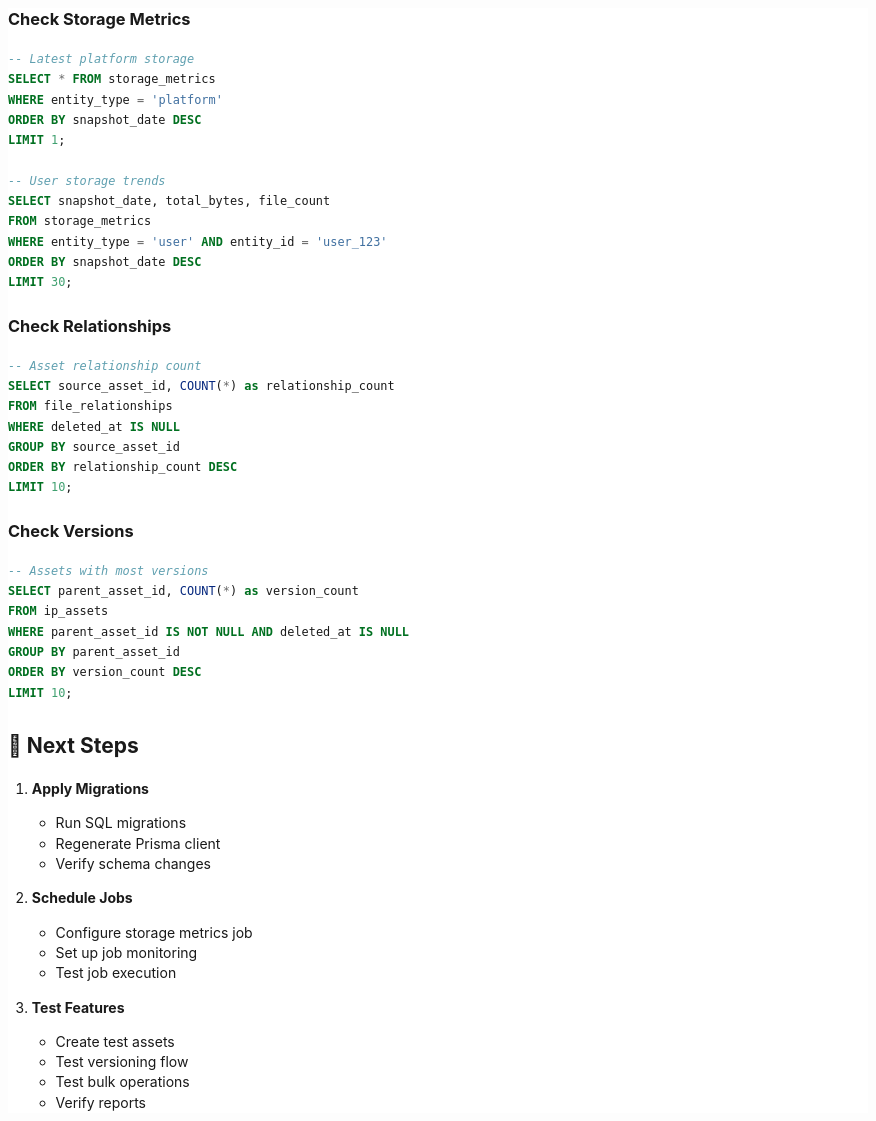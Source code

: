 ### Check Storage Metrics
```sql
-- Latest platform storage
SELECT * FROM storage_metrics 
WHERE entity_type = 'platform' 
ORDER BY snapshot_date DESC 
LIMIT 1;

-- User storage trends
SELECT snapshot_date, total_bytes, file_count 
FROM storage_metrics 
WHERE entity_type = 'user' AND entity_id = 'user_123'
ORDER BY snapshot_date DESC 
LIMIT 30;
```

### Check Relationships
```sql
-- Asset relationship count
SELECT source_asset_id, COUNT(*) as relationship_count
FROM file_relationships
WHERE deleted_at IS NULL
GROUP BY source_asset_id
ORDER BY relationship_count DESC
LIMIT 10;
```

### Check Versions
```sql
-- Assets with most versions
SELECT parent_asset_id, COUNT(*) as version_count
FROM ip_assets
WHERE parent_asset_id IS NOT NULL AND deleted_at IS NULL
GROUP BY parent_asset_id
ORDER BY version_count DESC
LIMIT 10;
```

## 🎯 Next Steps

1. **Apply Migrations**
   - Run SQL migrations
   - Regenerate Prisma client
   - Verify schema changes

2. **Schedule Jobs**
   - Configure storage metrics job
   - Set up job monitoring
   - Test job execution

3. **Test Features**
   - Create test assets
   - Test versioning flow
   - Test bulk operations
   - Verify reports
